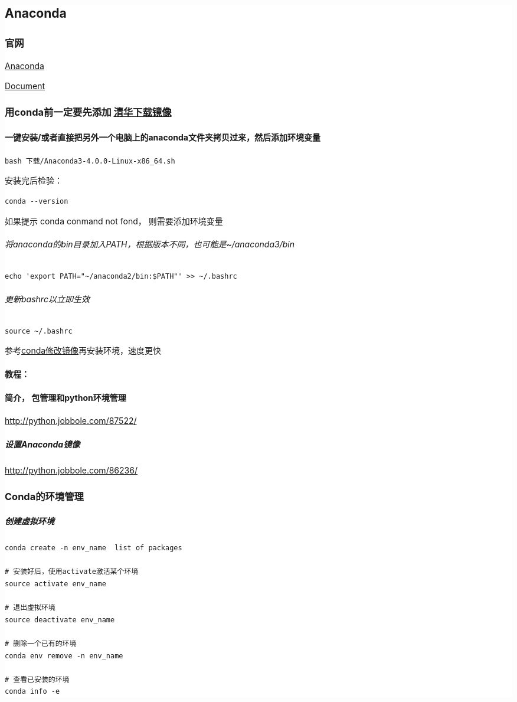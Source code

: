 ## Anaconda

### 官网
[Anaconda](https://www.anaconda.com/download/#linux)

[Document](https://docs.anaconda.com/anaconda/)

### 用conda前一定要先添加 [清华下载镜像](https://mirrors.tuna.tsinghua.edu.cn/help/anaconda/)

#### 一键安装/或者直接把另外一个电脑上的anaconda文件夹拷贝过来，然后添加环境变量
```
bash 下载/Anaconda3-4.0.0-Linux-x86_64.sh
```

安装完后检验：
```
conda --version
```
如果提示 conda conmand not fond， 则需要添加环境变量
###### 将anaconda的bin目录加入PATH，根据版本不同，也可能是~/anaconda3/bin
```
echo 'export PATH="~/anaconda2/bin:$PATH"' >> ~/.bashrc
```
###### 更新bashrc以立即生效
```
source ~/.bashrc
```

参考[conda修改镜像](http://python.jobbole.com/86236/)再安装环境，速度更快

#### 教程：

#### 简介， 包管理和python环境管理
http://python.jobbole.com/87522/

##### 设置Anaconda镜像
http://python.jobbole.com/86236/

### Conda的环境管理

##### 创建虚拟环境
```
conda create -n env_name  list of packages

# 安装好后，使用activate激活某个环境
source activate env_name

# 退出虚拟环境
source deactivate env_name

# 删除一个已有的环境
conda env remove -n env_name

# 查看已安装的环境
conda info -e

 ```
 
